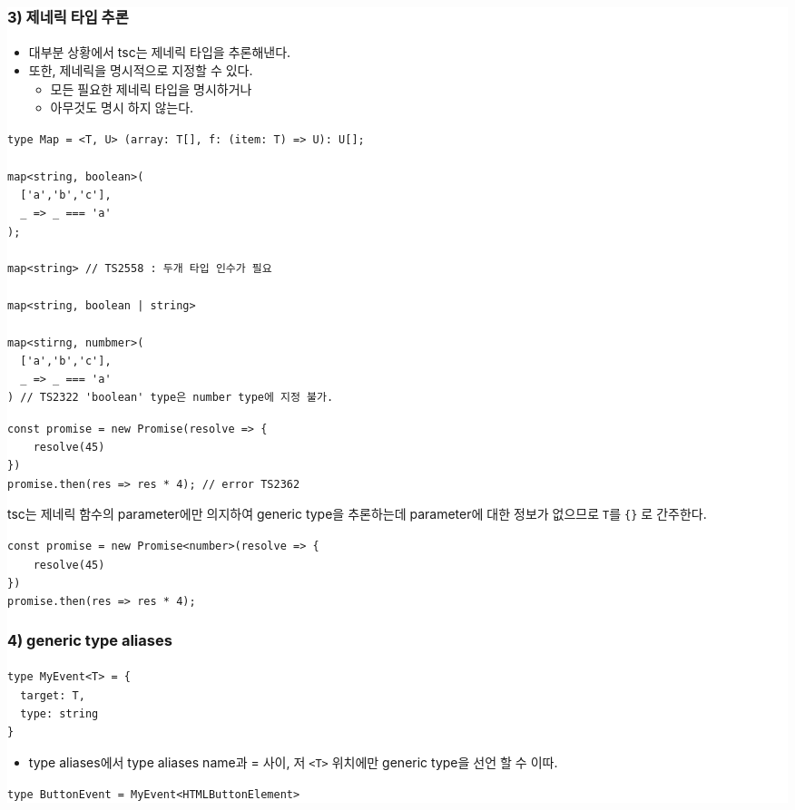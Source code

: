 ### 3) 제네릭 타입 추론

- 대부분 상황에서 tsc는 제네릭 타입을 추론해낸다.
- 또한, 제네릭을 명시적으로 지정할 수 있다.
    - 모든 필요한 제네릭 타입을 명시하거나
    - 아무것도 명시 하지 않는다.

```tsx
type Map = <T, U> (array: T[], f: (item: T) => U): U[];

map<string, boolean>(
  ['a','b','c'],
  _ => _ === 'a'
);

map<string> // TS2558 : 두개 타입 인수가 필요

map<string, boolean | string>

map<stirng, numbmer>(
  ['a','b','c'],
  _ => _ === 'a'
) // TS2322 'boolean' type은 number type에 지정 불가.
```

```tsx
const promise = new Promise(resolve => {
    resolve(45)
})
promise.then(res => res * 4); // error TS2362
```

tsc는 제네릭 함수의 parameter에만 의지하여 generic type을 추론하는데 parameter에 대한 정보가 없으므로 `T`를 `{}` 로 간주한다.

```tsx
const promise = new Promise<number>(resolve => {
    resolve(45)
})
promise.then(res => res * 4);
```

### 4) generic type aliases

```tsx
type MyEvent<T> = {
  target: T,
  type: string
}
```

- type aliases에서 type aliases name과 = 사이, 저 `<T>` 위치에만 generic type을 선언 할 수 이따.

```tsx
type ButtonEvent = MyEvent<HTMLButtonElement>
```
